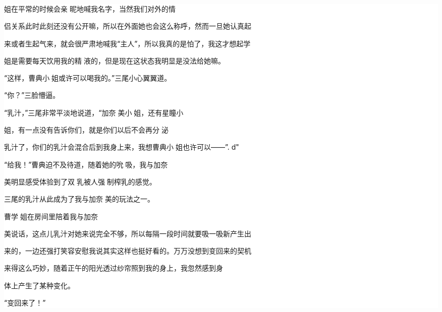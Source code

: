 姐在平常的时候会亲 昵地喊我名字，当然我们对外的情

侣关系此时此刻还没有公开嘛，所以在外面她也会这么称呼，然而一旦她认真起

来或者生起气来，就会很严肃地喊我“主人”，所以我真的是怕了，我这才想起学

姐是需要每天饮用我的精 液的，但是现在这状态我明显是没法给她嘛。

“这样，曹典小 姐或许可以喝我的。”三尾小心翼翼道。

“你？”三脸懵逼。

“乳汁，”三尾非常平淡地说道，“加奈 美小 姐，还有星瞳小

姐，有一点没有告诉你们，就是你们以后不会再分 泌

乳汁了，你们的乳汁会混合后到我身上来，我想曹典小 姐也许可以——”. d"

“给我！”曹典迫不及待道，随着她的吮 吸，我与加奈

美明显感受体验到了双 乳被人强 制榨乳的感觉。

三尾的乳汁从此成为了我与加奈 美的玩法之一。

曹学 姐在房间里陪着我与加奈

美说话，这点儿乳汁对她来说完全不够，所以每隔一段时间就要吸一吸新产生出

来的，一边还强打笑容安慰我说其实这样也挺好看的。万万没想到变回来的契机

来得这么巧妙，随着正午的阳光透过纱帘照到我的身上，我忽然感到身

体上产生了某种变化。

“变回来了！”


